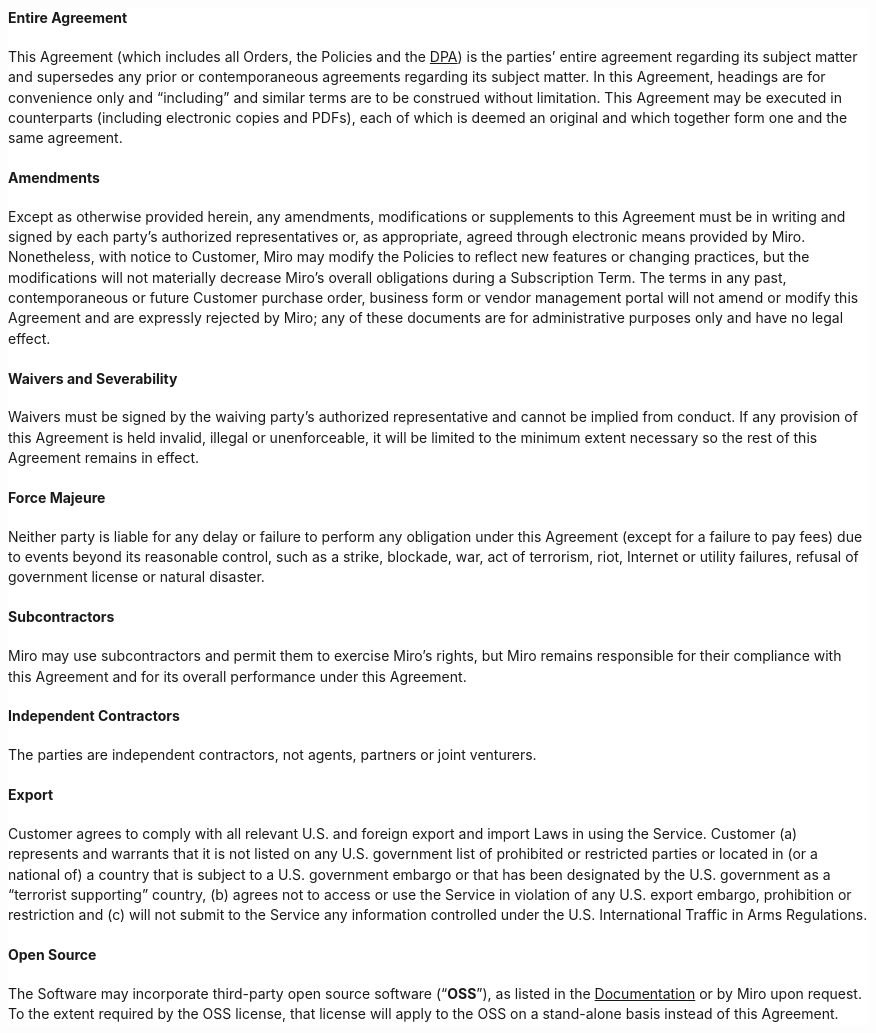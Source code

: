 #### Entire Agreement

This Agreement (which includes all Orders, the Policies and the [DPA](https://miro.com/static/legal/Miro-Data-Processing-Addendum.pdf)) is the parties’ entire agreement regarding its subject matter and supersedes any prior or contemporaneous agreements regarding its subject matter. In this Agreement, headings are for convenience only and “including” and similar terms are to be construed without limitation. This Agreement may be executed in counterparts (including electronic copies and PDFs), each of which is deemed an original and which together form one and the same agreement.

#### Amendments

Except as otherwise provided herein, any amendments, modifications or supplements to this Agreement must be in writing and signed by each party’s authorized representatives or, as appropriate, agreed through electronic means provided by Miro. Nonetheless, with notice to Customer, Miro may modify the Policies to reflect new features or changing practices, but the modifications will not materially decrease Miro’s overall obligations during a Subscription Term. The terms in any past, contemporaneous or future Customer purchase order, business form or vendor management portal will not amend or modify this Agreement and are expressly rejected by Miro; any of these documents are for administrative purposes only and have no legal effect.

#### Waivers and Severability

Waivers must be signed by the waiving party’s authorized representative and cannot be implied from conduct. If any provision of this Agreement is held invalid, illegal or unenforceable, it will be limited to the minimum extent necessary so the rest of this Agreement remains in effect.

#### Force Majeure

Neither party is liable for any delay or failure to perform any obligation under this Agreement (except for a failure to pay fees) due to events beyond its reasonable control, such as a strike, blockade, war, act of terrorism, riot, Internet or utility failures, refusal of government license or natural disaster.

#### Subcontractors

Miro may use subcontractors and permit them to exercise Miro’s rights, but Miro remains responsible for their compliance with this Agreement and for its overall performance under this Agreement.

#### Independent Contractors

The parties are independent contractors, not agents, partners or joint venturers.

#### Export

Customer agrees to comply with all relevant U.S. and foreign export and import Laws in using the Service. Customer (a) represents and warrants that it is not listed on any U.S. government list of prohibited or restricted parties or located in (or a national of) a country that is subject to a U.S. government embargo or that has been designated by the U.S. government as a “terrorist supporting” country, (b) agrees not to access or use the Service in violation of any U.S. export embargo, prohibition or restriction and (c) will not submit to the Service any information controlled under the U.S. International Traffic in Arms Regulations.

#### Open Source

The Software may incorporate third-party open source software (“**OSS**”), as listed in the [Documentation](https://help.miro.com/hc/en-us?flash_digest=bfda2c343061082eb1856eccce466eabf0618fcf) or by Miro upon request. To the extent required by the OSS license, that license will apply to the OSS on a stand-alone basis instead of this Agreement.
